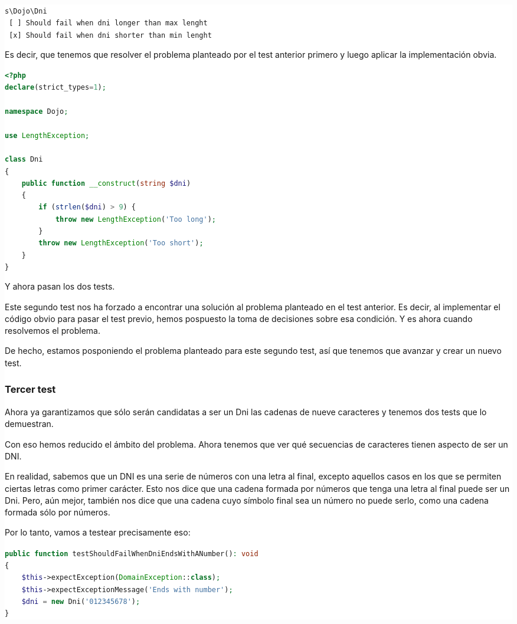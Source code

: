 ```
s\Dojo\Dni
 [ ] Should fail when dni longer than max lenght
 [x] Should fail when dni shorter than min lenght
```

Es decir, que tenemos que resolver el problema planteado por el test anterior primero y luego aplicar la implementación obvia.

```php
<?php
declare(strict_types=1);

namespace Dojo;

use LengthException;

class Dni
{
    public function __construct(string $dni)
    {
        if (strlen($dni) > 9) {
            throw new LengthException('Too long');
        }
        throw new LengthException('Too short');
    }
}
```

Y ahora pasan los dos tests.

Este segundo test nos ha forzado a encontrar una solución al problema planteado en el test anterior. Es decir, al implementar el código obvio para pasar el test previo, hemos pospuesto la toma de decisiones sobre esa condición. Y es ahora cuando resolvemos el problema.

De hecho, estamos posponiendo el problema planteado para este segundo test, así que tenemos que avanzar y crear un nuevo test.

### Tercer test

Ahora ya garantizamos que sólo serán candidatas a ser un Dni las cadenas de nueve caracteres y tenemos dos tests que lo demuestran. 

Con eso hemos reducido el ámbito del problema. Ahora tenemos que ver qué secuencias de caracteres tienen aspecto de ser un DNI.

En realidad, sabemos que un DNI es una serie de números con una letra al final, excepto aquellos casos en los que se permiten ciertas letras como primer carácter. Esto nos dice que una cadena formada por números que tenga una letra al final puede ser un Dni. Pero, aún mejor, también nos dice que una cadena cuyo símbolo final sea un número no puede serlo, como una cadena formada sólo por números.

Por lo tanto, vamos a testear precisamente eso:

```php
public function testShouldFailWhenDniEndsWithANumber(): void
{
    $this->expectException(DomainException::class);
    $this->expectExceptionMessage('Ends with number');
    $dni = new Dni('012345678');
}
```


[^501]: Por eso no es buena práctica que los tests hagan aserciones sobre mensajes, ya que es muy fácil que queramos cambiarlos o que cambien sin que se altere realmente el comportamiento testeado provocando que el test pueda fallar por razones incorrectas.